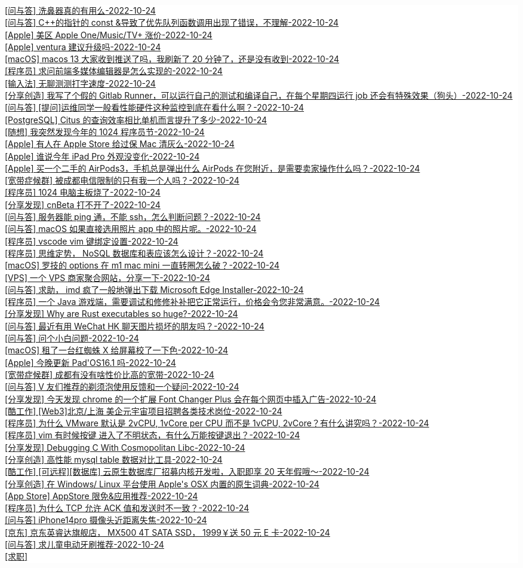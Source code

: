 <a target=_blank rel=nofollow href="https://www.v2ex.com/t/889552#reply2" >[问与答] 洗鼻器真的有用么-2022-10-24</a><br/><a target=_blank rel=nofollow href="https://www.v2ex.com/t/889551#reply6" >[问与答] C++的指针的 const &导致了优先队列函数调用出现了错误，不理解-2022-10-24</a><br/><a target=_blank rel=nofollow href="https://www.v2ex.com/t/889550#reply1" >[Apple] 美区 Apple One/Music/TV+ 涨价-2022-10-24</a><br/><a target=_blank rel=nofollow href="https://www.v2ex.com/t/889549#reply13" >[Apple] ventura 建议升级吗-2022-10-24</a><br/><a target=_blank rel=nofollow href="https://www.v2ex.com/t/889548#reply5" >[macOS] macos 13 大家收到推送了吗，我刷新了 20 分钟了，还是没有收到-2022-10-24</a><br/><a target=_blank rel=nofollow href="https://www.v2ex.com/t/889547#reply1" >[程序员] 求问前端多媒体编辑器是怎么实现的-2022-10-24</a><br/><a target=_blank rel=nofollow href="https://www.v2ex.com/t/889546#reply0" >[输入法] 无聊测测打字速度-2022-10-24</a><br/><a target=_blank rel=nofollow href="https://www.v2ex.com/t/889545#reply0" >[分享创造] 我写了个假的 Gitlab Runner，可以运行自己的测试和编译自己，在每个星期四运行 job 还会有特殊效果（狗头）-2022-10-24</a><br/><a target=_blank rel=nofollow href="https://www.v2ex.com/t/889542#reply0" >[问与答] [提问]运维同学一般看性能硬件这种监控到底在看什么啊？-2022-10-24</a><br/><a target=_blank rel=nofollow href="https://www.v2ex.com/t/889541#reply0" >[PostgreSQL] Citus 的查询效率相比单机而言提升了多少-2022-10-24</a><br/><a target=_blank rel=nofollow href="https://www.v2ex.com/t/889538#reply3" >[随想] 我突然发现今年的 1024 程序员节-2022-10-24</a><br/><a target=_blank rel=nofollow href="https://www.v2ex.com/t/889537#reply4" >[Apple] 有人在 Apple Store 给过保 Mac 清灰么-2022-10-24</a><br/><a target=_blank rel=nofollow href="https://www.v2ex.com/t/889535#reply3" >[Apple] 谁说今年 iPad Pro 外观没变化-2022-10-24</a><br/><a target=_blank rel=nofollow href="https://www.v2ex.com/t/889533#reply8" >[Apple] 买一个二手的 AirPods3，手机总是弹出什么 AirPods 在您附近，是需要卖家操作什么吗？-2022-10-24</a><br/><a target=_blank rel=nofollow href="https://www.v2ex.com/t/889532#reply8" >[宽带症候群] 被成都电信限制的只有我一个人吗？-2022-10-24</a><br/><a target=_blank rel=nofollow href="https://www.v2ex.com/t/889530#reply6" >[程序员] 1024 电脑主板烧了-2022-10-24</a><br/><a target=_blank rel=nofollow href="https://www.v2ex.com/t/889529#reply4" >[分享发现] cnBeta 打不开了-2022-10-24</a><br/><a target=_blank rel=nofollow href="https://www.v2ex.com/t/889528#reply0" >[问与答] 服务器能 ping 通，不能 ssh，怎么判断问题？-2022-10-24</a><br/><a target=_blank rel=nofollow href="https://www.v2ex.com/t/889527#reply0" >[问与答] macOS 如果直接选用照片 app 中的照片呢。-2022-10-24</a><br/><a target=_blank rel=nofollow href="https://www.v2ex.com/t/889526#reply6" >[程序员] vscode vim 键绑定设置-2022-10-24</a><br/><a target=_blank rel=nofollow href="https://www.v2ex.com/t/889524#reply4" >[程序员] 思维定势， NoSQL 数据库和表应该怎么设计？-2022-10-24</a><br/><a target=_blank rel=nofollow href="https://www.v2ex.com/t/889523#reply7" >[macOS] 罗技的 options 在 m1 mac mini 一直转圈怎么破？-2022-10-24</a><br/><a target=_blank rel=nofollow href="https://www.v2ex.com/t/889521#reply1" >[VPS] 一个 VPS 商家聚合网站，分享一下-2022-10-24</a><br/><a target=_blank rel=nofollow href="https://www.v2ex.com/t/889520#reply0" >[问与答] 求助， imd 疯了一般地弹出下载 Microsoft Edge Installer-2022-10-24</a><br/><a target=_blank rel=nofollow href="https://www.v2ex.com/t/889519#reply0" >[程序员] 一个 Java 游戏端，需要调试和修修补补把它正常运行，价格会令您非常满意。-2022-10-24</a><br/><a target=_blank rel=nofollow href="https://www.v2ex.com/t/889517#reply0" >[分享发现] Why are Rust executables so huge?-2022-10-24</a><br/><a target=_blank rel=nofollow href="https://www.v2ex.com/t/889516#reply0" >[问与答] 最近有用 WeChat HK 聊天图片损坏的朋友吗？-2022-10-24</a><br/><a target=_blank rel=nofollow href="https://www.v2ex.com/t/889513#reply0" >[问与答] 问个小白问题-2022-10-24</a><br/><a target=_blank rel=nofollow href="https://www.v2ex.com/t/889511#reply5" >[macOS] 租了一台红蜘蛛 X 给屏幕校了一下色-2022-10-24</a><br/><a target=_blank rel=nofollow href="https://www.v2ex.com/t/889510#reply6" >[Apple] 今晚更新 Pad'OS16.1 吗-2022-10-24</a><br/><a target=_blank rel=nofollow href="https://www.v2ex.com/t/889509#reply9" >[宽带症候群] 成都有没有啥性价比高的宽带-2022-10-24</a><br/><a target=_blank rel=nofollow href="https://www.v2ex.com/t/889508#reply3" >[问与答] V 友们推荐的剃须泡使用反馈和一个疑问-2022-10-24</a><br/><a target=_blank rel=nofollow href="https://www.v2ex.com/t/889507#reply0" >[分享发现] 今天发现 chrome 的一个扩展 Font Changer Plus 会在每个网页中插入广告-2022-10-24</a><br/><a target=_blank rel=nofollow href="https://www.v2ex.com/t/889506#reply1" >[酷工作] [Web3]北京/上海 美企元宇宙项目招聘各类技术岗位-2022-10-24</a><br/><a target=_blank rel=nofollow href="https://www.v2ex.com/t/889504#reply1" >[程序员] 为什么 VMware 默认是 2vCPU, 1vCore per CPU 而不是 1vCPU, 2vCore？有什么讲究吗？-2022-10-24</a><br/><a target=_blank rel=nofollow href="https://www.v2ex.com/t/889503#reply9" >[程序员] vim 有时候按键 进入了不明状态，有什么万能按键退出？-2022-10-24</a><br/><a target=_blank rel=nofollow href="https://www.v2ex.com/t/889501#reply0" >[分享发现] Debugging C With Cosmopolitan Libc-2022-10-24</a><br/><a target=_blank rel=nofollow href="https://www.v2ex.com/t/889498#reply0" >[分享创造] 高性能 mysql table 数据对比工具-2022-10-24</a><br/><a target=_blank rel=nofollow href="https://www.v2ex.com/t/889497#reply8" >[酷工作] [可远程][数据库] 云原生数据库厂招募内核开发啦，入职即享 20 天年假哦～-2022-10-24</a><br/><a target=_blank rel=nofollow href="https://www.v2ex.com/t/889496#reply0" >[分享创造] 在 Windows/ Linux 平台使用 Apple's OSX 内置的原生词典-2022-10-24</a><br/><a target=_blank rel=nofollow href="https://www.v2ex.com/t/889495#reply0" >[App Store] AppStore 限免&应用推荐-2022-10-24</a><br/><a target=_blank rel=nofollow href="https://www.v2ex.com/t/889494#reply5" >[程序员] 为什么 TCP 允许 ACK 值和发送时不一致？-2022-10-24</a><br/><a target=_blank rel=nofollow href="https://www.v2ex.com/t/889493#reply1" >[问与答] iPhone14pro 摄像头近距离失焦-2022-10-24</a><br/><a target=_blank rel=nofollow href="https://www.v2ex.com/t/889492#reply1" >[京东] 京东英睿达旗舰店， MX500 4T SATA SSD， 1999￥送 50 元 E 卡-2022-10-24</a><br/><a target=_blank rel=nofollow href="https://www.v2ex.com/t/889491#reply6" >[问与答] 求儿童电动牙刷推荐-2022-10-24</a><br/><a target=_blank rel=nofollow href="https://www.v2ex.com/t/889490#reply3" >[求职]